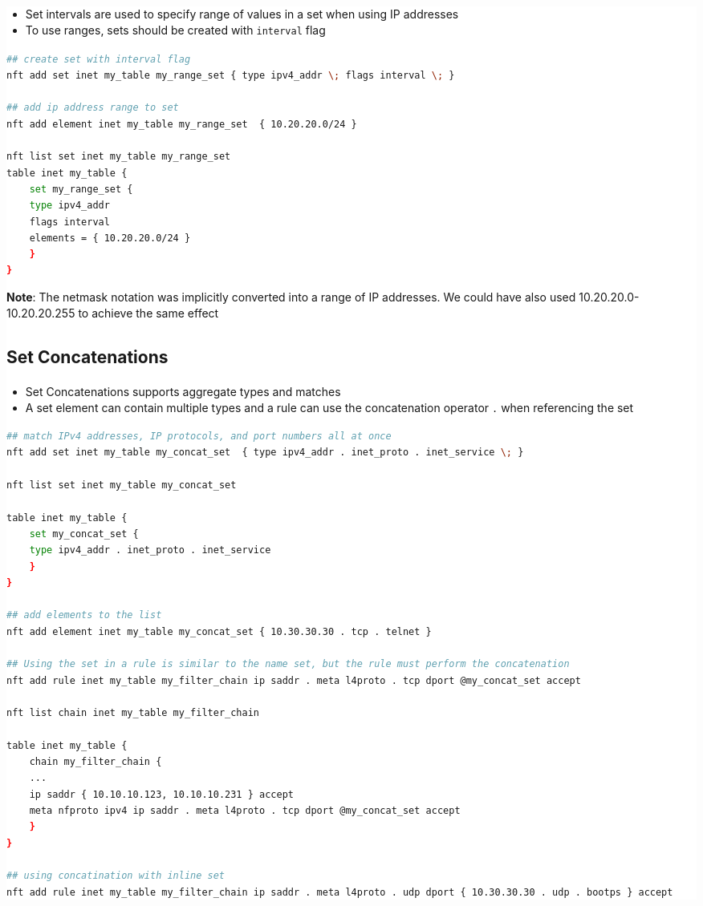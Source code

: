 - Set intervals are used to specify range of values in a set when using IP addresses
- To use ranges, sets should be created with `interval` flag

```bash
## create set with interval flag
nft add set inet my_table my_range_set { type ipv4_addr \; flags interval \; }

## add ip address range to set
nft add element inet my_table my_range_set  { 10.20.20.0/24 }

nft list set inet my_table my_range_set
table inet my_table {
    set my_range_set {
    type ipv4_addr
    flags interval
    elements = { 10.20.20.0/24 }
    }
}
```

**Note**: The netmask notation was implicitly converted into a range of IP addresses. We could have also used 10.20.20.0-10.20.20.255 to achieve the same effect

## Set Concatenations

- Set Concatenations supports aggregate types and matches
- A set element can contain multiple types and a rule can use the concatenation operator `.` when referencing the set

```bash
## match IPv4 addresses, IP protocols, and port numbers all at once
nft add set inet my_table my_concat_set  { type ipv4_addr . inet_proto . inet_service \; }

nft list set inet my_table my_concat_set

table inet my_table {
    set my_concat_set {
    type ipv4_addr . inet_proto . inet_service
    }
}

## add elements to the list
nft add element inet my_table my_concat_set { 10.30.30.30 . tcp . telnet }

## Using the set in a rule is similar to the name set, but the rule must perform the concatenation
nft add rule inet my_table my_filter_chain ip saddr . meta l4proto . tcp dport @my_concat_set accept

nft list chain inet my_table my_filter_chain

table inet my_table {
    chain my_filter_chain {
    ...
    ip saddr { 10.10.10.123, 10.10.10.231 } accept
    meta nfproto ipv4 ip saddr . meta l4proto . tcp dport @my_concat_set accept
    }
}

## using concatination with inline set
nft add rule inet my_table my_filter_chain ip saddr . meta l4proto . udp dport { 10.30.30.30 . udp . bootps } accept

```
